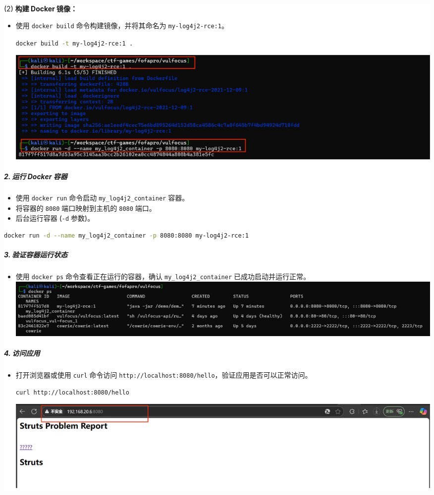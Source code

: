 (2) **构建 Docker 镜像：**
   - 使用 `docker build` 命令构建镜像，并将其命名为 `my-log4j2-rce:1`。
      ```bash
      docker build -t my-log4j2-rce:1 .
      ```
      ![1742219515320](image/record/1742219515320.png)

##### 2. 运行 Docker 容器
   - 使用 `docker run` 命令启动 `my_log4j2_container` 容器。
   - 将容器的 `8080` 端口映射到主机的 `8080` 端口。
   - 后台运行容器 (`-d` 参数)。
   ```bash
   docker run -d --name my_log4j2_container -p 8080:8080 my-log4j2-rce:1
   ```

##### 3. 验证容器运行状态
   - 使用 `docker ps` 命令查看正在运行的容器，确认 `my_log4j2_container` 已成功启动并运行正常。
   ![1742219531763](image/record/1742219531763.png)


##### 4. 访问应用
   - 打开浏览器或使用 `curl` 命令访问 `http://localhost:8080/hello`，验证应用是否可以正常访问。
      ```bash
      curl http://localhost:8080/hello
      ```
      ![1742219627219](image/record/1742219627219.png)